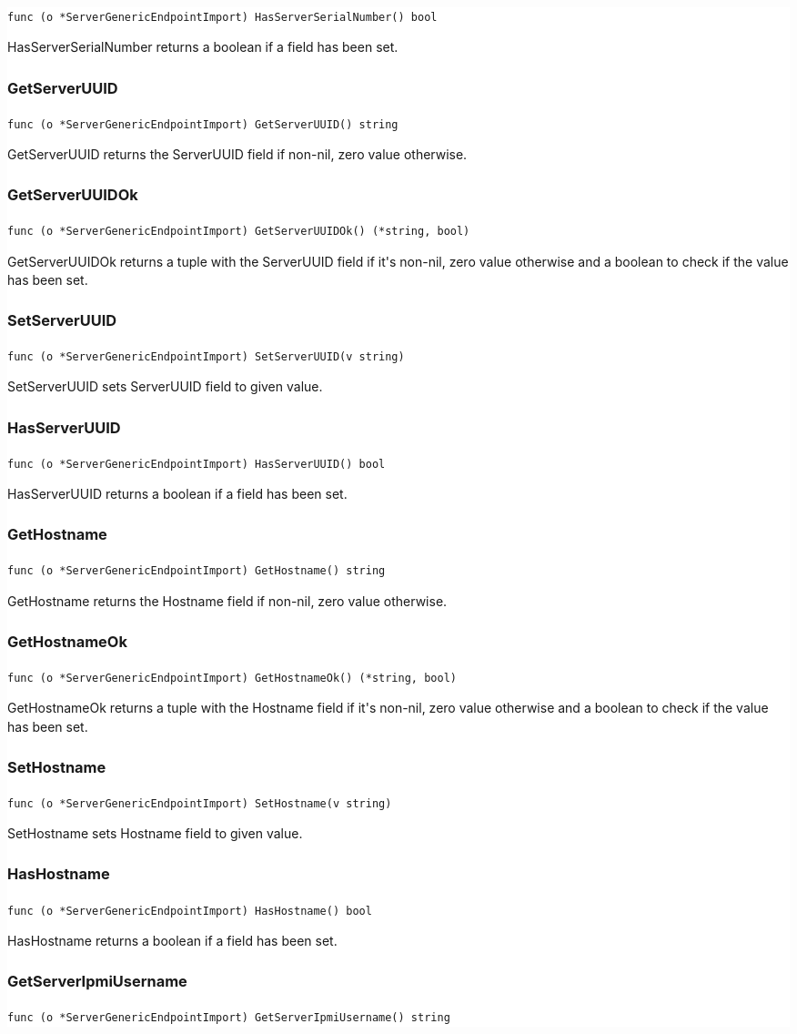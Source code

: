 `func (o *ServerGenericEndpointImport) HasServerSerialNumber() bool`

HasServerSerialNumber returns a boolean if a field has been set.

### GetServerUUID

`func (o *ServerGenericEndpointImport) GetServerUUID() string`

GetServerUUID returns the ServerUUID field if non-nil, zero value otherwise.

### GetServerUUIDOk

`func (o *ServerGenericEndpointImport) GetServerUUIDOk() (*string, bool)`

GetServerUUIDOk returns a tuple with the ServerUUID field if it's non-nil, zero value otherwise
and a boolean to check if the value has been set.

### SetServerUUID

`func (o *ServerGenericEndpointImport) SetServerUUID(v string)`

SetServerUUID sets ServerUUID field to given value.

### HasServerUUID

`func (o *ServerGenericEndpointImport) HasServerUUID() bool`

HasServerUUID returns a boolean if a field has been set.

### GetHostname

`func (o *ServerGenericEndpointImport) GetHostname() string`

GetHostname returns the Hostname field if non-nil, zero value otherwise.

### GetHostnameOk

`func (o *ServerGenericEndpointImport) GetHostnameOk() (*string, bool)`

GetHostnameOk returns a tuple with the Hostname field if it's non-nil, zero value otherwise
and a boolean to check if the value has been set.

### SetHostname

`func (o *ServerGenericEndpointImport) SetHostname(v string)`

SetHostname sets Hostname field to given value.

### HasHostname

`func (o *ServerGenericEndpointImport) HasHostname() bool`

HasHostname returns a boolean if a field has been set.

### GetServerIpmiUsername

`func (o *ServerGenericEndpointImport) GetServerIpmiUsername() string`
